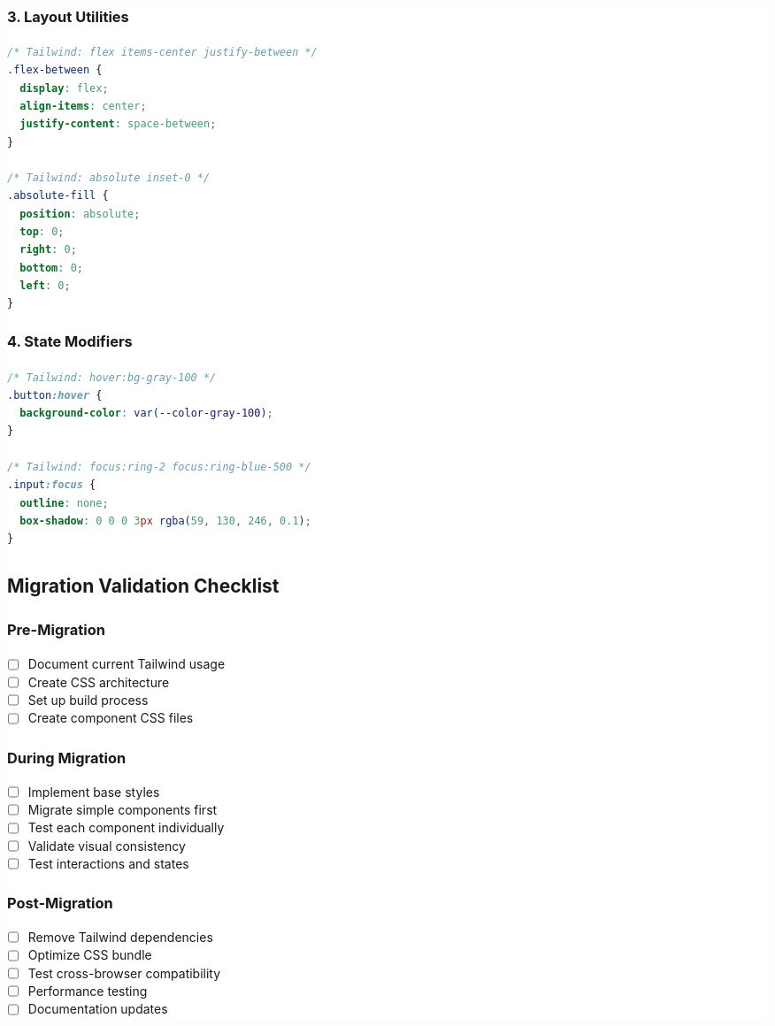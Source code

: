 ### 3. Layout Utilities
```css
/* Tailwind: flex items-center justify-between */
.flex-between {
  display: flex;
  align-items: center;
  justify-content: space-between;
}

/* Tailwind: absolute inset-0 */
.absolute-fill {
  position: absolute;
  top: 0;
  right: 0;
  bottom: 0;
  left: 0;
}
```

### 4. State Modifiers
```css
/* Tailwind: hover:bg-gray-100 */
.button:hover {
  background-color: var(--color-gray-100);
}

/* Tailwind: focus:ring-2 focus:ring-blue-500 */
.input:focus {
  outline: none;
  box-shadow: 0 0 0 3px rgba(59, 130, 246, 0.1);
}
```

## Migration Validation Checklist

### Pre-Migration
- [ ] Document current Tailwind usage
- [ ] Create CSS architecture
- [ ] Set up build process
- [ ] Create component CSS files

### During Migration
- [ ] Implement base styles
- [ ] Migrate simple components first
- [ ] Test each component individually
- [ ] Validate visual consistency
- [ ] Test interactions and states

### Post-Migration
- [ ] Remove Tailwind dependencies
- [ ] Optimize CSS bundle
- [ ] Test cross-browser compatibility
- [ ] Performance testing
- [ ] Documentation updates
